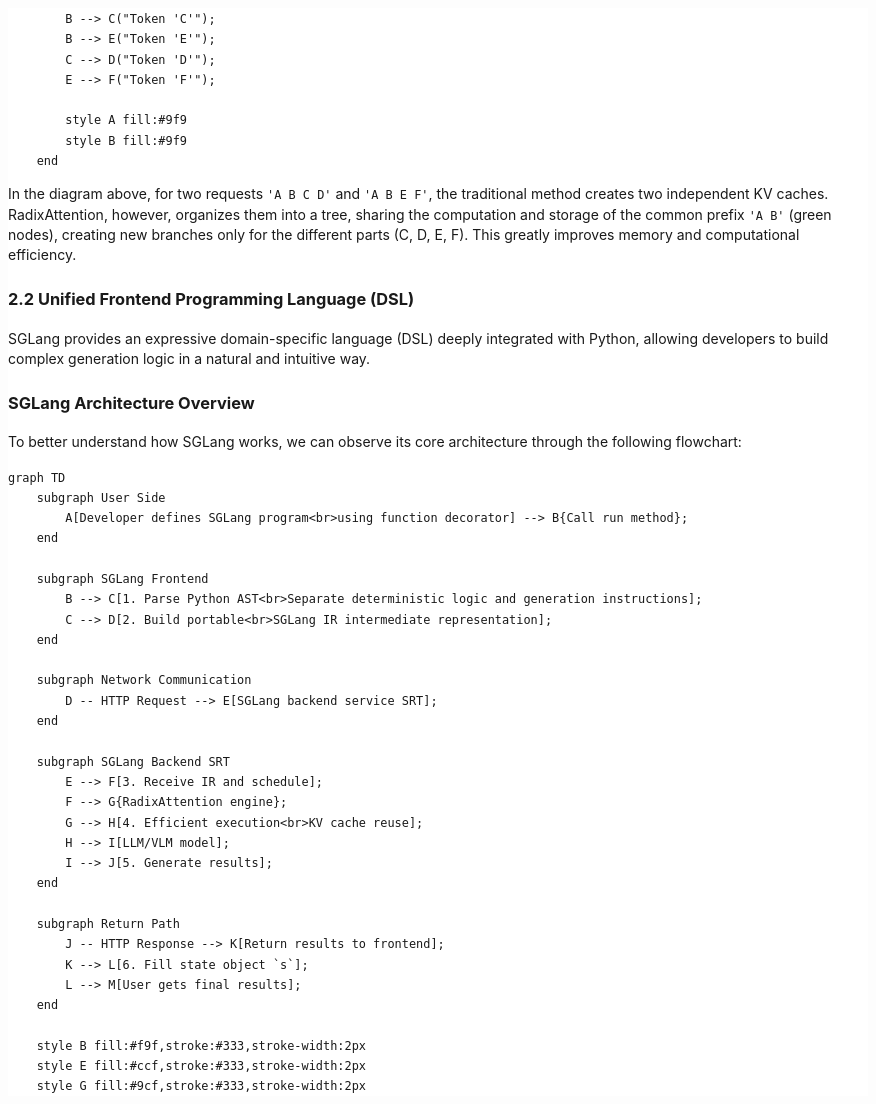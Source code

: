 ```mermaid
        B --> C("Token 'C'");
        B --> E("Token 'E'");
        C --> D("Token 'D'");
        E --> F("Token 'F'");
        
        style A fill:#9f9
        style B fill:#9f9
    end

```
In the diagram above, for two requests `'A B C D'` and `'A B E F'`, the traditional method creates two independent KV caches. RadixAttention, however, organizes them into a tree, sharing the computation and storage of the common prefix `'A B'` (green nodes), creating new branches only for the different parts (C, D, E, F). This greatly improves memory and computational efficiency.

### 2.2 Unified Frontend Programming Language (DSL)

SGLang provides an expressive domain-specific language (DSL) deeply integrated with Python, allowing developers to build complex generation logic in a natural and intuitive way.
### SGLang Architecture Overview

To better understand how SGLang works, we can observe its core architecture through the following flowchart:

```mermaid
graph TD
    subgraph User Side
        A[Developer defines SGLang program<br>using function decorator] --> B{Call run method};
    end

    subgraph SGLang Frontend
        B --> C[1. Parse Python AST<br>Separate deterministic logic and generation instructions];
        C --> D[2. Build portable<br>SGLang IR intermediate representation];
    end

    subgraph Network Communication
        D -- HTTP Request --> E[SGLang backend service SRT];
    end

    subgraph SGLang Backend SRT
        E --> F[3. Receive IR and schedule];
        F --> G{RadixAttention engine};
        G --> H[4. Efficient execution<br>KV cache reuse];
        H --> I[LLM/VLM model];
        I --> J[5. Generate results];
    end

    subgraph Return Path
        J -- HTTP Response --> K[Return results to frontend];
        K --> L[6. Fill state object `s`];
        L --> M[User gets final results];
    end

    style B fill:#f9f,stroke:#333,stroke-width:2px
    style E fill:#ccf,stroke:#333,stroke-width:2px
    style G fill:#9cf,stroke:#333,stroke-width:2px
```

